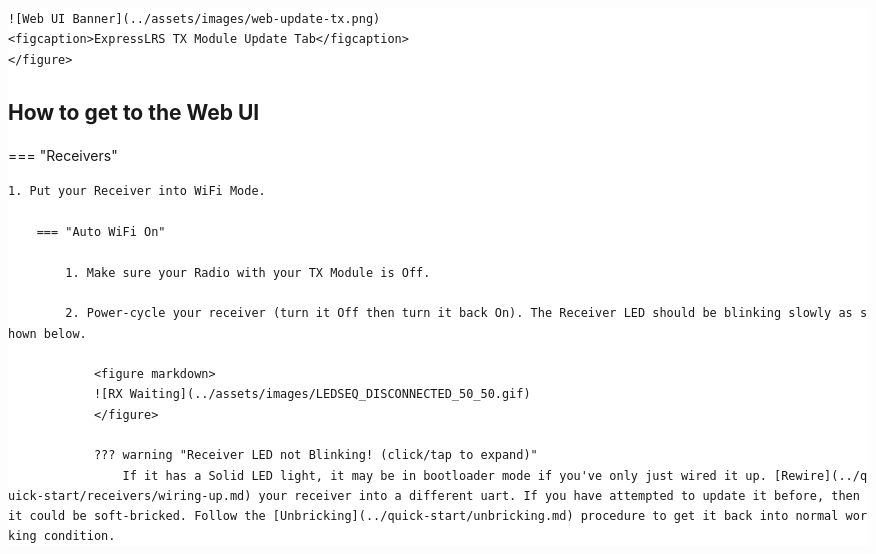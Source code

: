     ![Web UI Banner](../assets/images/web-update-tx.png)
    <figcaption>ExpressLRS TX Module Update Tab</figcaption>
    </figure>

## How to get to the Web UI
=== "Receivers"
   
    1. Put your Receiver into WiFi Mode.

        === "Auto WiFi On"

            1. Make sure your Radio with your TX Module is Off.

            2. Power-cycle your receiver (turn it Off then turn it back On). The Receiver LED should be blinking slowly as shown below. 
        
                <figure markdown>
                ![RX Waiting](../assets/images/LEDSEQ_DISCONNECTED_50_50.gif)
                </figure>

                ??? warning "Receiver LED not Blinking! (click/tap to expand)"
                    If it has a Solid LED light, it may be in bootloader mode if you've only just wired it up. [Rewire](../quick-start/receivers/wiring-up.md) your receiver into a different uart. If you have attempted to update it before, then it could be soft-bricked. Follow the [Unbricking](../quick-start/unbricking.md) procedure to get it back into normal working condition.
